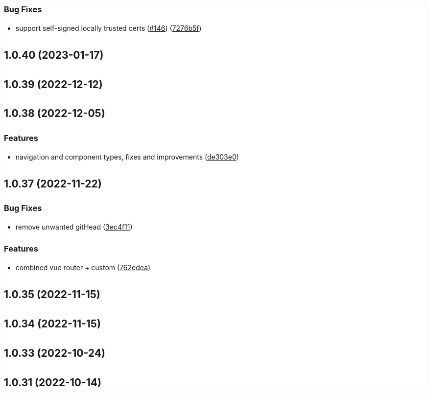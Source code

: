 
### Bug Fixes

* support self-signed locally trusted certs ([#146](https://github.com/VirtoCommerce/vc-shell/issues/146)) ([7276b5f](https://github.com/VirtoCommerce/vc-shell/commit/7276b5f7beb1beb865389e08f5b92cc709df4847))



## 1.0.40 (2023-01-17)



## 1.0.39 (2022-12-12)



## 1.0.38 (2022-12-05)


### Features

* navigation and component types, fixes and improvements ([de303e0](https://github.com/VirtoCommerce/vc-shell/commit/de303e0519e9212e692501132257903e88572d4f))



## 1.0.37 (2022-11-22)


### Bug Fixes

* remove unwanted gitHead ([3ec4f11](https://github.com/VirtoCommerce/vc-shell/commit/3ec4f115d030375da0b1675be645bad43ee9c544))


### Features

* combined vue router + custom ([762edea](https://github.com/VirtoCommerce/vc-shell/commit/762edeaa3cef2d80e68c53ce5605b4e2d3aedf63))



## 1.0.35 (2022-11-15)



## 1.0.34 (2022-11-15)



## 1.0.33 (2022-10-24)



## 1.0.31 (2022-10-14)
